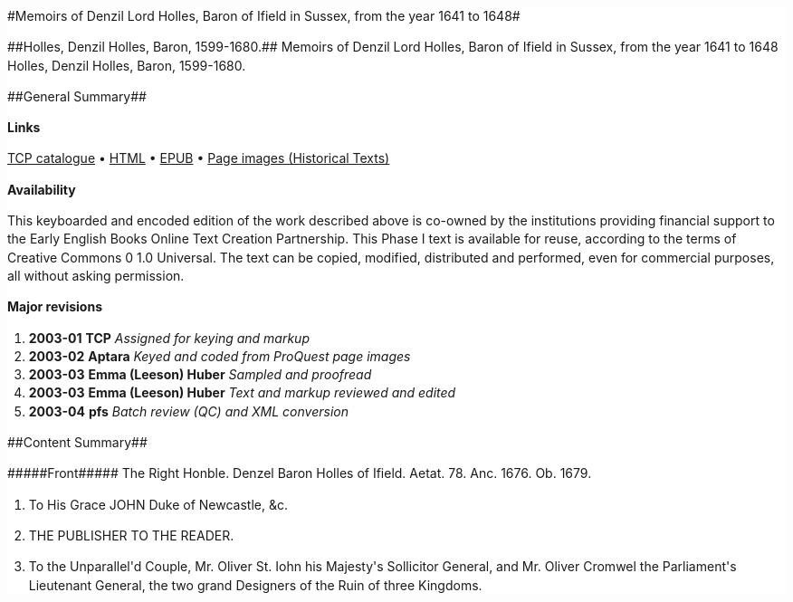 #Memoirs of Denzil Lord Holles, Baron of Ifield in Sussex, from the year 1641 to 1648#

##Holles, Denzil Holles, Baron, 1599-1680.##
Memoirs of Denzil Lord Holles, Baron of Ifield in Sussex, from the year 1641 to 1648
Holles, Denzil Holles, Baron, 1599-1680.

##General Summary##

**Links**

[TCP catalogue](http://www.ota.ox.ac.uk/tcp/)  • 
[HTML](http://tei.it.ox.ac.uk/tcp/Texts-HTML/free/A44/A44190.html)  • 
[EPUB](http://tei.it.ox.ac.uk/tcp/Texts-EPUB/free/A44/A44190.epub) • 
[Page images (Historical Texts)](https://data.historicaltexts.jisc.ac.uk/view?pubId=eebo-13189417e&pageId=eebo-13189417e-98370-1)

**Availability**

This keyboarded and encoded edition of the
	       work described above is co-owned by the institutions
	       providing financial support to the Early English Books
	       Online Text Creation Partnership. This Phase I text is
	       available for reuse, according to the terms of Creative
	       Commons 0 1.0 Universal. The text can be copied,
	       modified, distributed and performed, even for
	       commercial purposes, all without asking permission.

**Major revisions**

1. __2003-01__ __TCP__ *Assigned for keying and markup*
1. __2003-02__ __Aptara__ *Keyed and coded from ProQuest page images*
1. __2003-03__ __Emma (Leeson) Huber__ *Sampled and proofread*
1. __2003-03__ __Emma (Leeson) Huber__ *Text and markup reviewed and edited*
1. __2003-04__ __pfs__ *Batch review (QC) and XML conversion*

##Content Summary##

#####Front#####
The Right Honble.
Denzel Baron Holles of Ifield.
Aetat. 78. Anc. 1676. Ob. 1679.
1. To His Grace
JOHN
Duke of Newcastle, &c.

1. THE
PUBLISHER
TO THE
READER.

1. To the Unparallel'd Couple,
Mr. Oliver St. Iohn his
Majesty's Sollicitor General,
and Mr. Oliver Cromwel
the Parliament's Lieutenant
General, the two grand Designers
of the Ruin of three
Kingdoms.
